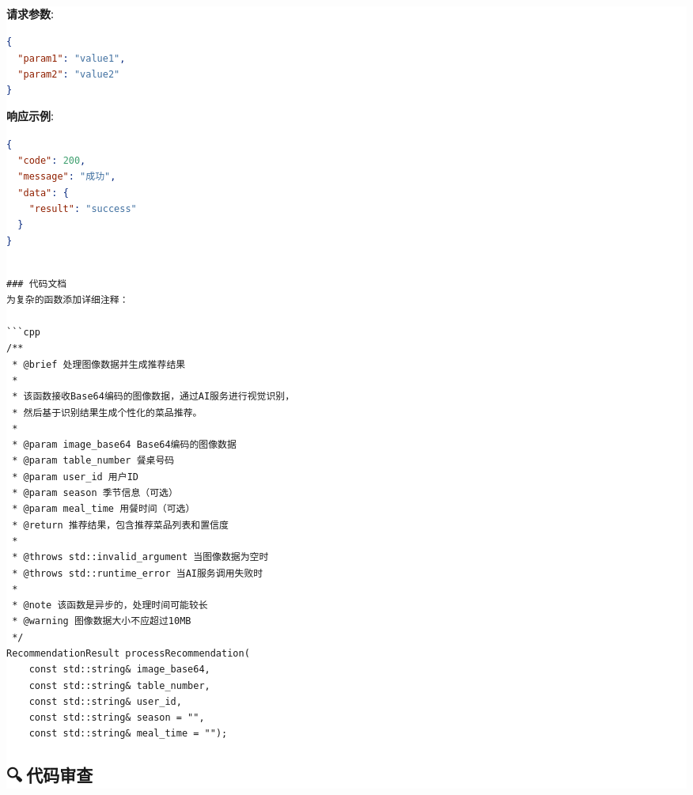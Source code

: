 **请求参数**:
```json
{
  "param1": "value1",
  "param2": "value2"
}
```

**响应示例**:
```json
{
  "code": 200,
  "message": "成功",
  "data": {
    "result": "success"
  }
}
```
```

### 代码文档
为复杂的函数添加详细注释：

```cpp
/**
 * @brief 处理图像数据并生成推荐结果
 * 
 * 该函数接收Base64编码的图像数据，通过AI服务进行视觉识别，
 * 然后基于识别结果生成个性化的菜品推荐。
 * 
 * @param image_base64 Base64编码的图像数据
 * @param table_number 餐桌号码
 * @param user_id 用户ID
 * @param season 季节信息（可选）
 * @param meal_time 用餐时间（可选）
 * @return 推荐结果，包含推荐菜品列表和置信度
 * 
 * @throws std::invalid_argument 当图像数据为空时
 * @throws std::runtime_error 当AI服务调用失败时
 * 
 * @note 该函数是异步的，处理时间可能较长
 * @warning 图像数据大小不应超过10MB
 */
RecommendationResult processRecommendation(
    const std::string& image_base64,
    const std::string& table_number,
    const std::string& user_id,
    const std::string& season = "",
    const std::string& meal_time = "");
```

## 🔍 代码审查

